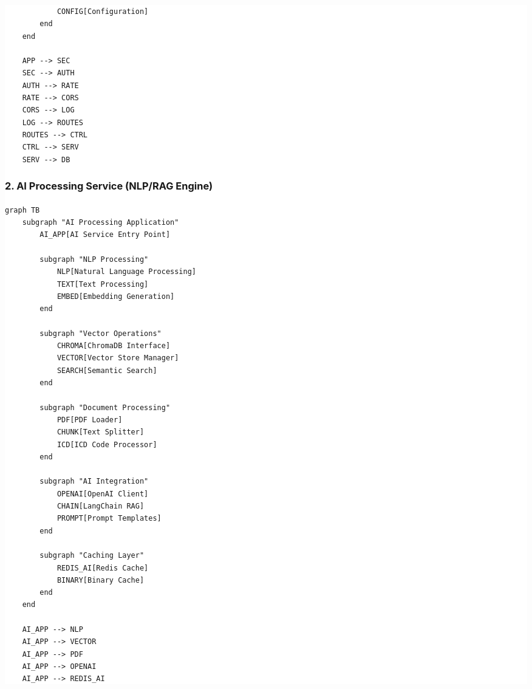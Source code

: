 ```mermaid
            CONFIG[Configuration]
        end
    end
    
    APP --> SEC
    SEC --> AUTH
    AUTH --> RATE
    RATE --> CORS
    CORS --> LOG
    LOG --> ROUTES
    ROUTES --> CTRL
    CTRL --> SERV
    SERV --> DB
```

### 2. AI Processing Service (NLP/RAG Engine)

```mermaid
graph TB
    subgraph "AI Processing Application"
        AI_APP[AI Service Entry Point]
        
        subgraph "NLP Processing"
            NLP[Natural Language Processing]
            TEXT[Text Processing]
            EMBED[Embedding Generation]
        end
        
        subgraph "Vector Operations"
            CHROMA[ChromaDB Interface]
            VECTOR[Vector Store Manager]
            SEARCH[Semantic Search]
        end
        
        subgraph "Document Processing"
            PDF[PDF Loader]
            CHUNK[Text Splitter]
            ICD[ICD Code Processor]
        end
        
        subgraph "AI Integration"
            OPENAI[OpenAI Client]
            CHAIN[LangChain RAG]
            PROMPT[Prompt Templates]
        end
        
        subgraph "Caching Layer"
            REDIS_AI[Redis Cache]
            BINARY[Binary Cache]
        end
    end
    
    AI_APP --> NLP
    AI_APP --> VECTOR
    AI_APP --> PDF
    AI_APP --> OPENAI
    AI_APP --> REDIS_AI
```
